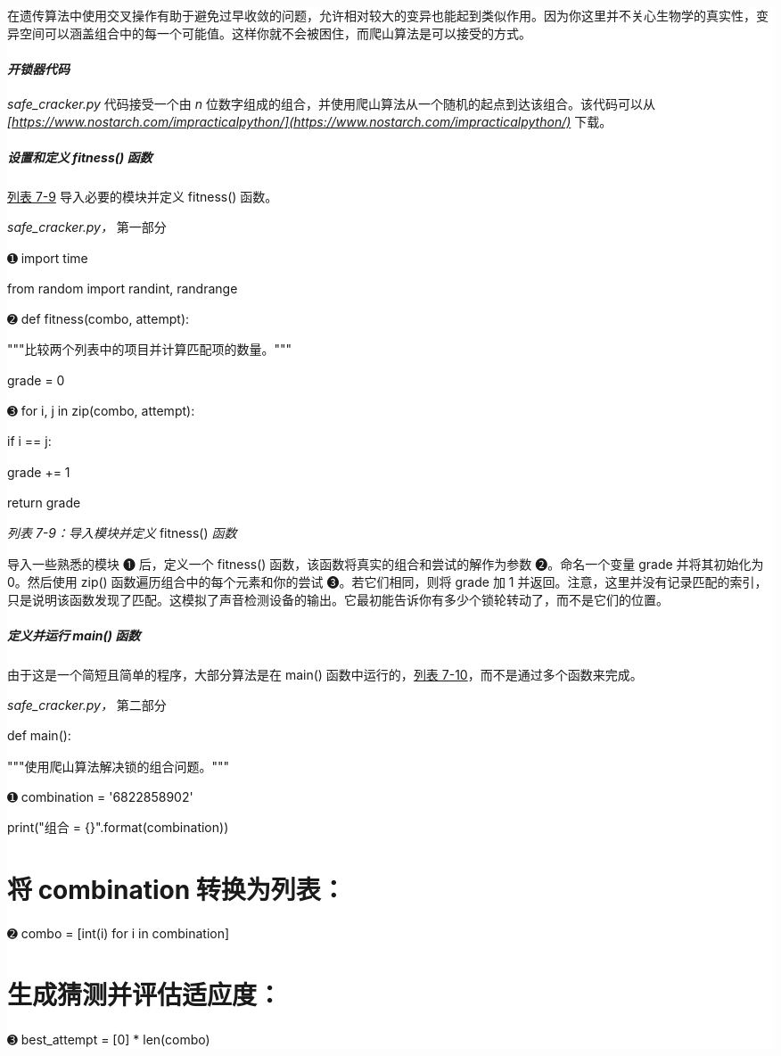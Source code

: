 在遗传算法中使用交叉操作有助于避免过早收敛的问题，允许相对较大的变异也能起到类似作用。因为你这里并不关心生物学的真实性，变异空间可以涵盖组合中的每一个可能值。这样你就不会被困住，而爬山算法是可以接受的方式。

#### ***开锁器代码***

*safe_cracker.py* 代码接受一个由 *n* 位数字组成的组合，并使用爬山算法从一个随机的起点到达该组合。该代码可以从 *[https://www.nostarch.com/impracticalpython/](https://www.nostarch.com/impracticalpython/)* 下载。

##### **设置和定义 fitness() 函数**

[列表 7-9](ch07.xhtml#ch07list9) 导入必要的模块并定义 fitness() 函数。

*safe_cracker.py，* 第一部分

➊ import time

from random import randint, randrange

➋ def fitness(combo, attempt):

"""比较两个列表中的项目并计算匹配项的数量。"""

grade = 0

➌ for i, j in zip(combo, attempt):

if i == j:

grade += 1

return grade

*列表 7-9：导入模块并定义* fitness() *函数*

导入一些熟悉的模块 ➊ 后，定义一个 fitness() 函数，该函数将真实的组合和尝试的解作为参数 ➋。命名一个变量 grade 并将其初始化为 0。然后使用 zip() 函数遍历组合中的每个元素和你的尝试 ➌。若它们相同，则将 grade 加 1 并返回。注意，这里并没有记录匹配的索引，只是说明该函数发现了匹配。这模拟了声音检测设备的输出。它最初能告诉你有多少个锁轮转动了，而不是它们的位置。

##### **定义并运行 main() 函数**

由于这是一个简短且简单的程序，大部分算法是在 main() 函数中运行的，[列表 7-10](ch07.xhtml#ch07list10)，而不是通过多个函数来完成。

*safe_cracker.py，* 第二部分

def main():

"""使用爬山算法解决锁的组合问题。"""

➊ combination = '6822858902'

print("组合 = {}".format(combination))

# 将 combination 转换为列表：

➋ combo = [int(i) for i in combination]

# 生成猜测并评估适应度：

➌ best_attempt = [0] * len(combo)
